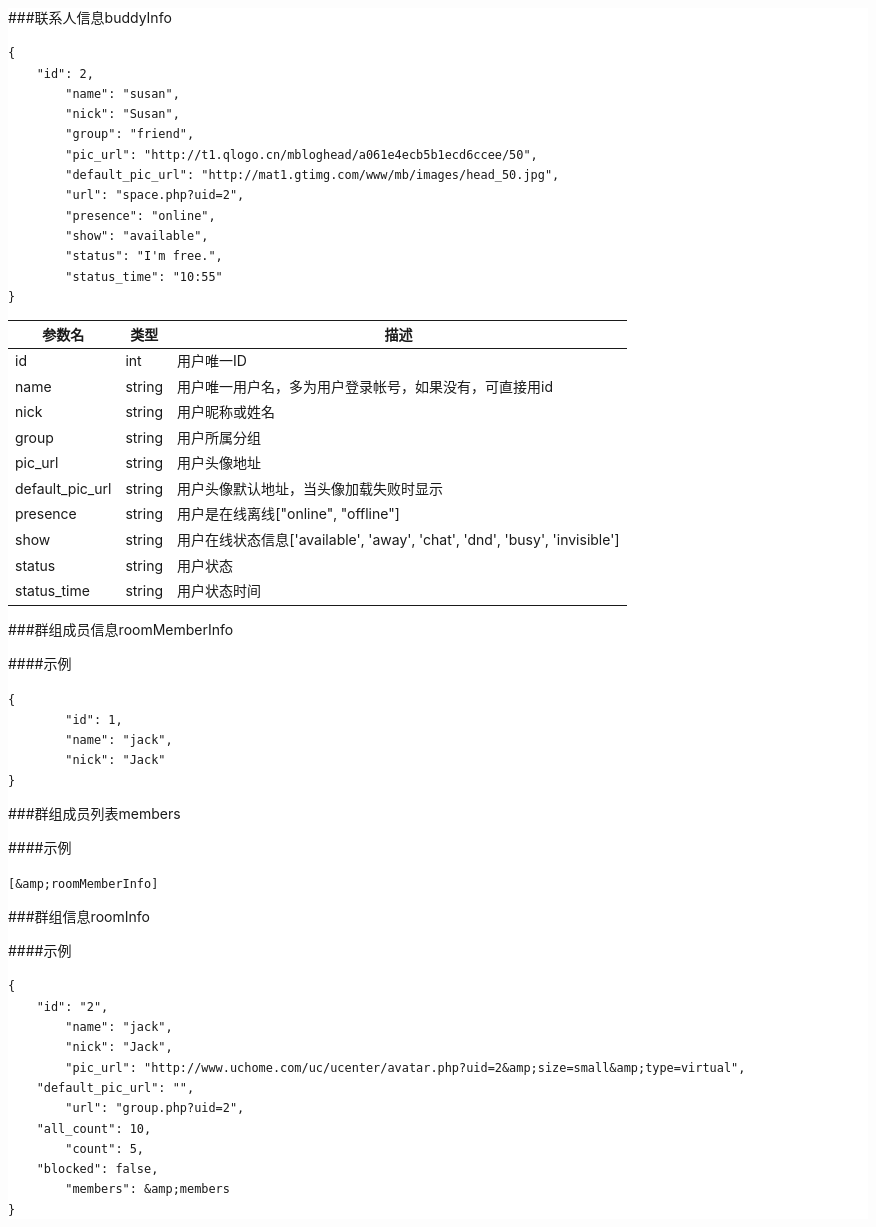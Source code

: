 ###联系人信息buddyInfo

	{
		"id": 2,
	        "name": "susan",
	        "nick": "Susan",
	        "group": "friend", 
	        "pic_url": "http://t1.qlogo.cn/mbloghead/a061e4ecb5b1ecd6ccee/50",
	        "default_pic_url": "http://mat1.gtimg.com/www/mb/images/head_50.jpg",
	        "url": "space.php?uid=2",
	        "presence": "online",
	        "show": "available", 
	        "status": "I'm free.",
	        "status_time": "10:55"
	}

参数名			|类型	|描述
------------------------|-------|------------
id			|int	|用户唯一ID
name			|string	|用户唯一用户名，多为用户登录帐号，如果没有，可直接用id
nick			|string	|用户昵称或姓名
group			|string	|用户所属分组
pic\_url		|string	|用户头像地址
default\_pic\_url	|string	|用户头像默认地址，当头像加载失败时显示
presence		|string	|用户是在线离线["online", "offline"]
show			|string	|用户在线状态信息['available', 'away', 'chat', 'dnd', 'busy', 'invisible']
status			|string	|用户状态
status\_time		|string	|用户状态时间


###群组成员信息roomMemberInfo

####示例

	{
	        "id": 1,
	        "name": "jack",
	        "nick": "Jack"
	}

###群组成员列表members

####示例

	[&amp;roomMemberInfo]

###群组信息roomInfo

####示例

	{
		"id": "2",
	        "name": "jack",
	        "nick": "Jack",
	        "pic_url": "http://www.uchome.com/uc/ucenter/avatar.php?uid=2&amp;size=small&amp;type=virtual",
		"default_pic_url": "",
	        "url": "group.php?uid=2",
		"all_count": 10,
	        "count": 5,
		"blocked": false,
	        "members": &amp;members 
	}
